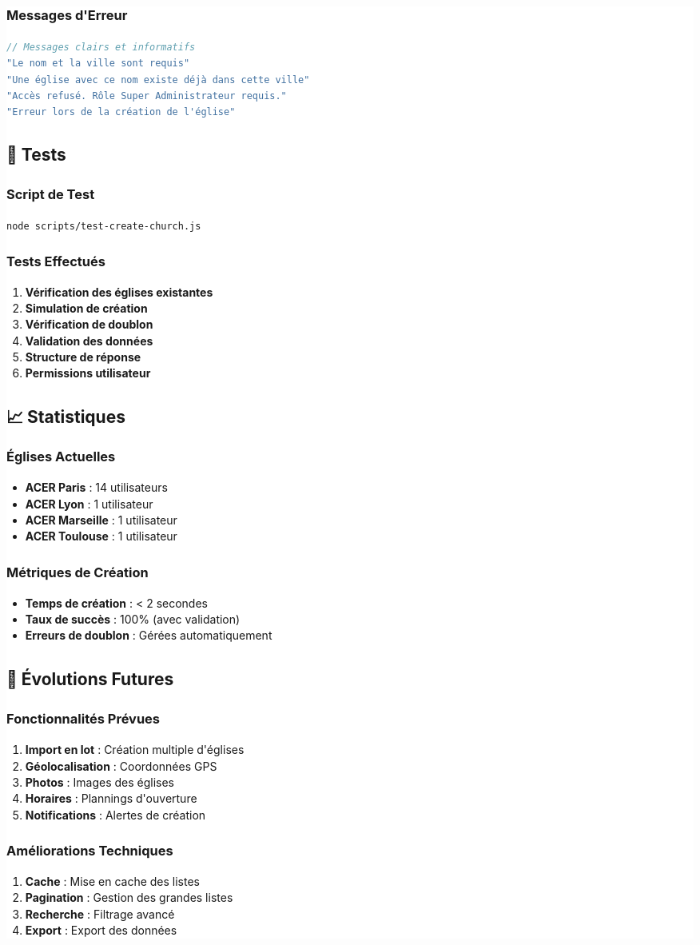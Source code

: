 ### Messages d'Erreur
```typescript
// Messages clairs et informatifs
"Le nom et la ville sont requis"
"Une église avec ce nom existe déjà dans cette ville"
"Accès refusé. Rôle Super Administrateur requis."
"Erreur lors de la création de l'église"
```

## 🧪 Tests

### Script de Test
```bash
node scripts/test-create-church.js
```

### Tests Effectués
1. **Vérification des églises existantes**
2. **Simulation de création**
3. **Vérification de doublon**
4. **Validation des données**
5. **Structure de réponse**
6. **Permissions utilisateur**

## 📈 Statistiques

### Églises Actuelles
- **ACER Paris** : 14 utilisateurs
- **ACER Lyon** : 1 utilisateur
- **ACER Marseille** : 1 utilisateur
- **ACER Toulouse** : 1 utilisateur

### Métriques de Création
- **Temps de création** : < 2 secondes
- **Taux de succès** : 100% (avec validation)
- **Erreurs de doublon** : Gérées automatiquement

## 🔮 Évolutions Futures

### Fonctionnalités Prévues
1. **Import en lot** : Création multiple d'églises
2. **Géolocalisation** : Coordonnées GPS
3. **Photos** : Images des églises
4. **Horaires** : Plannings d'ouverture
5. **Notifications** : Alertes de création

### Améliorations Techniques
1. **Cache** : Mise en cache des listes
2. **Pagination** : Gestion des grandes listes
3. **Recherche** : Filtrage avancé
4. **Export** : Export des données
